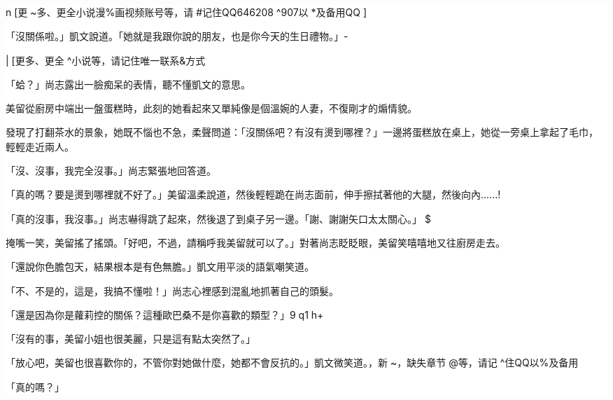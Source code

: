 n [更 ~多、更全小说漫%画视频账号等，请 #记住QQ646208 ^907以 *及备用QQ ]



「沒關係啦。」凱文說道。「她就是我跟你說的朋友，也是你今天的生日禮物。」-

 | [更多、更全 ^小说等，请记住唯一联系&方式



「蛤？」尚志露出一臉痴呆的表情，聽不懂凱文的意思。







美留從廚房中端出一盤蛋糕時，此刻的她看起來又單純像是個溫婉的人妻，不復剛才的煽情貌。





發現了打翻茶水的景象，她既不惱也不急，柔聲問道：「沒關係吧？有沒有燙到哪裡？」一邊將蛋糕放在桌上，她從一旁桌上拿起了毛巾，輕輕走近兩人。





「沒、沒事，我完全沒事。」尚志緊張地回答道。



「真的嗎？要是燙到哪裡就不好了。」美留溫柔說道，然後輕輕跪在尚志面前，伸手擦拭著他的大腿，然後向內......!



「真的沒事，我沒事。」尚志嚇得跳了起來，然後退了到桌子另一邊。「謝、謝謝矢口太太關心。」 $



掩嘴一笑，美留搖了搖頭。「好吧，不過，請稱呼我美留就可以了。」對著尚志眨眨眼，美留笑嘻嘻地又往廚房走去。





「還說你色膽包天，結果根本是有色無膽。」凱文用平淡的語氣嘲笑道。





「不、不是的，這是，我搞不懂啦！」尚志心裡感到混亂地抓著自己的頭髮。



「還是因為你是蘿莉控的關係？這種歐巴桑不是你喜歡的類型？」9 q1 h+





「沒有的事，美留小姐也很美麗，只是這有點太突然了。」





「放心吧，美留也很喜歡你的，不管你對她做什麼，她都不會反抗的。」凱文微笑道。，新 ~，缺失章节 @等，请记 ^住QQ以%及备用





「真的嗎？」
